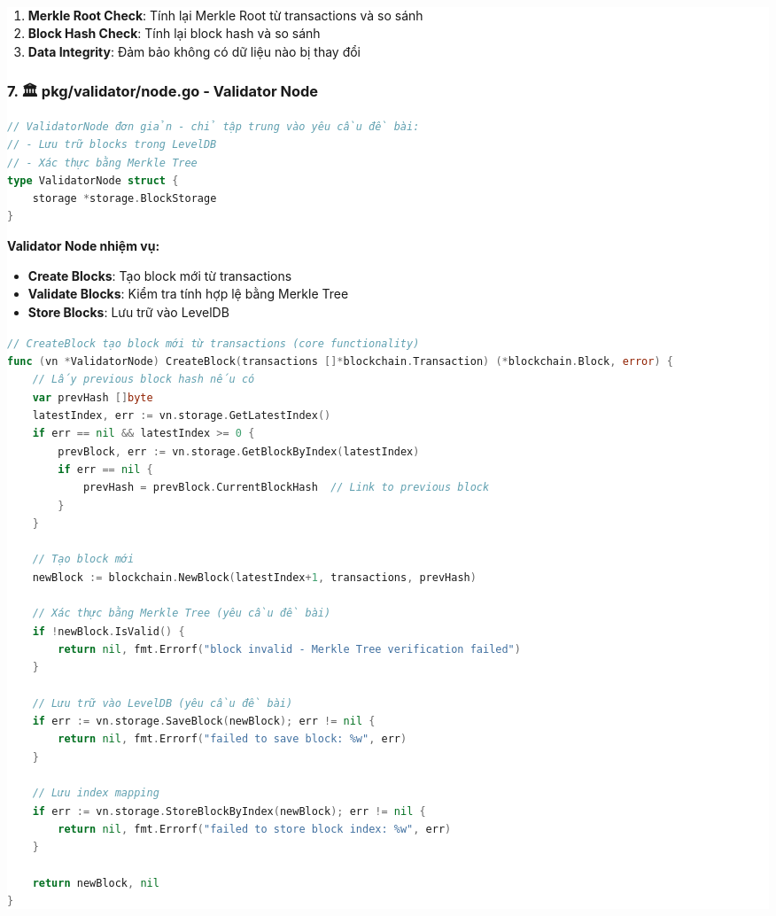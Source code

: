 1. **Merkle Root Check**: Tính lại Merkle Root từ transactions và so sánh
2. **Block Hash Check**: Tính lại block hash và so sánh
3. **Data Integrity**: Đảm bảo không có dữ liệu nào bị thay đổi

### 7. 🏛️ pkg/validator/node.go - Validator Node

```go
// ValidatorNode đơn giản - chỉ tập trung vào yêu cầu đề bài:
// - Lưu trữ blocks trong LevelDB
// - Xác thực bằng Merkle Tree
type ValidatorNode struct {
    storage *storage.BlockStorage
}
```

**Validator Node nhiệm vụ:**

- **Create Blocks**: Tạo block mới từ transactions
- **Validate Blocks**: Kiểm tra tính hợp lệ bằng Merkle Tree
- **Store Blocks**: Lưu trữ vào LevelDB

```go
// CreateBlock tạo block mới từ transactions (core functionality)
func (vn *ValidatorNode) CreateBlock(transactions []*blockchain.Transaction) (*blockchain.Block, error) {
    // Lấy previous block hash nếu có
    var prevHash []byte
    latestIndex, err := vn.storage.GetLatestIndex()
    if err == nil && latestIndex >= 0 {
        prevBlock, err := vn.storage.GetBlockByIndex(latestIndex)
        if err == nil {
            prevHash = prevBlock.CurrentBlockHash  // Link to previous block
        }
    }

    // Tạo block mới
    newBlock := blockchain.NewBlock(latestIndex+1, transactions, prevHash)

    // Xác thực bằng Merkle Tree (yêu cầu đề bài)
    if !newBlock.IsValid() {
        return nil, fmt.Errorf("block invalid - Merkle Tree verification failed")
    }

    // Lưu trữ vào LevelDB (yêu cầu đề bài)
    if err := vn.storage.SaveBlock(newBlock); err != nil {
        return nil, fmt.Errorf("failed to save block: %w", err)
    }

    // Lưu index mapping
    if err := vn.storage.StoreBlockByIndex(newBlock); err != nil {
        return nil, fmt.Errorf("failed to store block index: %w", err)
    }

    return newBlock, nil
}
```
